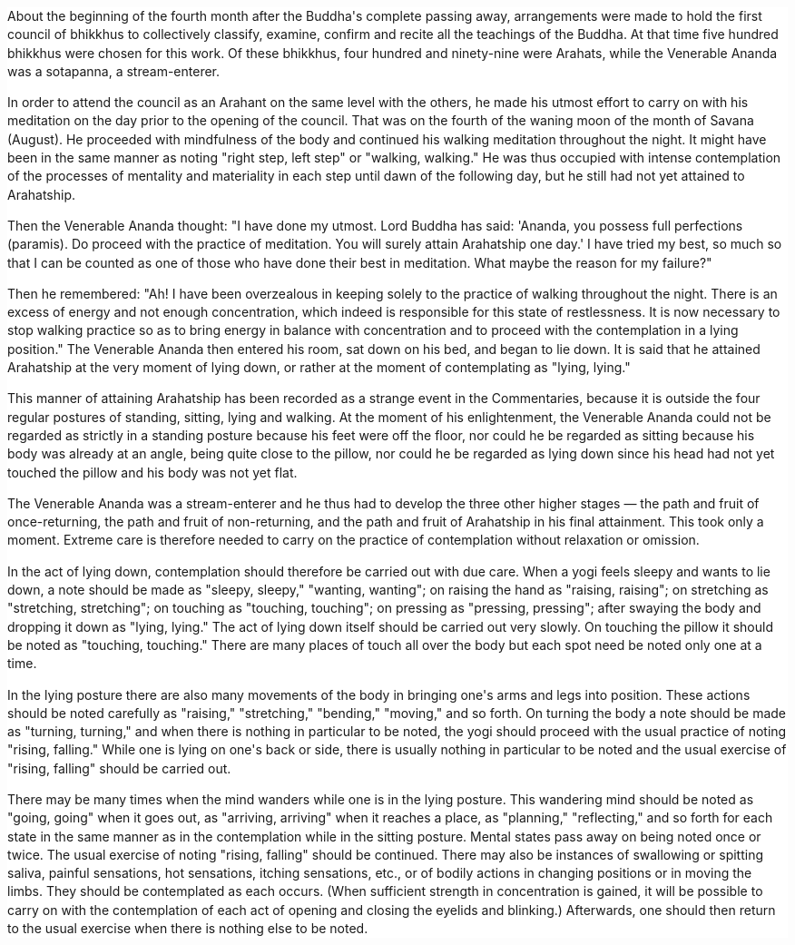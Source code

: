 About the beginning of the fourth month after the Buddha's complete passing away, arrangements were made to hold the first council of bhikkhus to collectively classify, examine, confirm and recite all the teachings of the Buddha. At that time five hundred bhikkhus were chosen for this work. Of these bhikkhus, four hundred and ninety-nine were Arahats, while the Venerable Ananda was a sotapanna, a stream-enterer.

In order to attend the council as an Arahant on the same level with the others, he made his utmost effort to carry on with his meditation on the day prior to the opening of the council. That was on the fourth of the waning moon of the month of Savana (August). He proceeded with mindfulness of the body and continued his walking meditation throughout the night. It might have been in the same manner as noting "right step, left step" or "walking, walking." He was thus occupied with intense contemplation of the processes of mentality and materiality in each step until dawn of the following day, but he still had not yet attained to Arahatship.

Then the Venerable Ananda thought: "I have done my utmost. Lord Buddha has said: 'Ananda, you possess full perfections (paramis). Do proceed with the practice of meditation. You will surely attain Arahatship one day.' I have tried my best, so much so that I can be counted as one of those who have done their best in meditation. What maybe the reason for my failure?"

Then he remembered: "Ah! I have been overzealous in keeping solely to the practice of walking throughout the night. There is an excess of energy and not enough concentration, which indeed is responsible for this state of restlessness. It is now necessary to stop walking practice so as to bring energy in balance with concentration and to proceed with the contemplation in a lying position." The Venerable Ananda then entered his room, sat down on his bed, and began to lie down. It is said that he attained Arahatship at the very moment of lying down, or rather at the moment of contemplating as "lying, lying."

This manner of attaining Arahatship has been recorded as a strange event in the Commentaries, because it is outside the four regular postures of standing, sitting, lying and walking. At the moment of his enlightenment, the Venerable Ananda could not be regarded as strictly in a standing posture because his feet were off the floor, nor could he be regarded as sitting because his body was already at an angle, being quite close to the pillow, nor could he be regarded as lying down since his head had not yet touched the pillow and his body was not yet flat.

The Venerable Ananda was a stream-enterer and he thus had to develop the three other higher stages — the path and fruit of once-returning, the path and fruit of non-returning, and the path and fruit of Arahatship in his final attainment. This took only a moment. Extreme care is therefore needed to carry on the practice of contemplation without relaxation or omission.

In the act of lying down, contemplation should therefore be carried out with due care. When a yogi feels sleepy and wants to lie down, a note should be made as "sleepy, sleepy," "wanting, wanting"; on raising the hand as "raising, raising"; on stretching as "stretching, stretching"; on touching as "touching, touching"; on pressing as "pressing, pressing"; after swaying the body and dropping it down as "lying, lying." The act of lying down itself should be carried out very slowly. On touching the pillow it should be noted as "touching, touching." There are many places of touch all over the body but each spot need be noted only one at a time.

In the lying posture there are also many movements of the body in bringing one's arms and legs into position. These actions should be noted carefully as "raising," "stretching," "bending," "moving," and so forth. On turning the body a note should be made as "turning, turning," and when there is nothing in particular to be noted, the yogi should proceed with the usual practice of noting "rising, falling." While one is lying on one's back or side, there is usually nothing in particular to be noted and the usual exercise of "rising, falling" should be carried out.

There may be many times when the mind wanders while one is in the lying posture. This wandering mind should be noted as "going, going" when it goes out, as "arriving, arriving" when it reaches a place, as "planning," "reflecting," and so forth for each state in the same manner as in the contemplation while in the sitting posture. Mental states pass away on being noted once or twice. The usual exercise of noting "rising, falling" should be continued. There may also be instances of swallowing or spitting saliva, painful sensations, hot sensations, itching sensations, etc., or of bodily actions in changing positions or in moving the limbs. They should be contemplated as each occurs. (When sufficient strength in concentration is gained, it will be possible to carry on with the contemplation of each act of opening and closing the eyelids and blinking.) Afterwards, one should then return to the usual exercise when there is nothing else to be noted.
